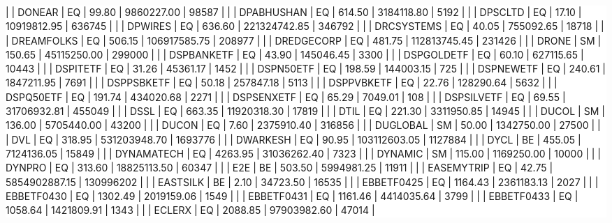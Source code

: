 |  | DONEAR | EQ | 99.80 | 9860227.00 | 98587 |
|  | DPABHUSHAN | EQ | 614.50 | 3184118.80 | 5192 |
|  | DPSCLTD | EQ | 17.10 | 10919812.95 | 636745 |
|  | DPWIRES | EQ | 636.60 | 221324742.85 | 346792 |
|  | DRCSYSTEMS | EQ | 40.05 | 755092.65 | 18718 |
|  | DREAMFOLKS | EQ | 506.15 | 106917585.75 | 208977 |
|  | DREDGECORP | EQ | 481.75 | 112813745.45 | 231426 |
|  | DRONE | SM | 150.65 | 45115250.00 | 299000 |
|  | DSPBANKETF | EQ | 43.90 | 145046.45 | 3300 |
|  | DSPGOLDETF | EQ | 60.10 | 627115.65 | 10443 |
|  | DSPITETF | EQ | 31.26 | 45361.17 | 1452 |
|  | DSPN50ETF | EQ | 198.59 | 144003.15 | 725 |
|  | DSPNEWETF | EQ | 240.61 | 1847211.95 | 7691 |
|  | DSPPSBKETF | EQ | 50.18 | 257847.18 | 5113 |
|  | DSPPVBKETF | EQ | 22.76 | 128290.64 | 5632 |
|  | DSPQ50ETF | EQ | 191.74 | 434020.68 | 2271 |
|  | DSPSENXETF | EQ | 65.29 | 7049.01 | 108 |
|  | DSPSILVETF | EQ | 69.55 | 31706932.81 | 455049 |
|  | DSSL | EQ | 663.35 | 11920318.30 | 17819 |
|  | DTIL | EQ | 221.30 | 3311950.85 | 14945 |
|  | DUCOL | SM | 136.00 | 5705440.00 | 43200 |
|  | DUCON | EQ | 7.60 | 2375910.40 | 316856 |
|  | DUGLOBAL | SM | 50.00 | 1342750.00 | 27500 |
|  | DVL | EQ | 318.95 | 531203948.70 | 1693776 |
|  | DWARKESH | EQ | 90.95 | 103112603.05 | 1127884 |
|  | DYCL | BE | 455.05 | 7124136.05 | 15849 |
|  | DYNAMATECH | EQ | 4263.95 | 31036262.40 | 7323 |
|  | DYNAMIC | SM | 115.00 | 1169250.00 | 10000 |
|  | DYNPRO | EQ | 313.60 | 18825113.50 | 60347 |
|  | E2E | BE | 503.50 | 5994981.25 | 11911 |
|  | EASEMYTRIP | EQ | 42.75 | 5854902887.15 | 130996202 |
|  | EASTSILK | BE | 2.10 | 34723.50 | 16535 |
|  | EBBETF0425 | EQ | 1164.43 | 2361183.13 | 2027 |
|  | EBBETF0430 | EQ | 1302.49 | 2019159.06 | 1549 |
|  | EBBETF0431 | EQ | 1161.46 | 4414035.64 | 3799 |
|  | EBBETF0433 | EQ | 1058.64 | 1421809.91 | 1343 |
|  | ECLERX | EQ | 2088.85 | 97903982.60 | 47014 |